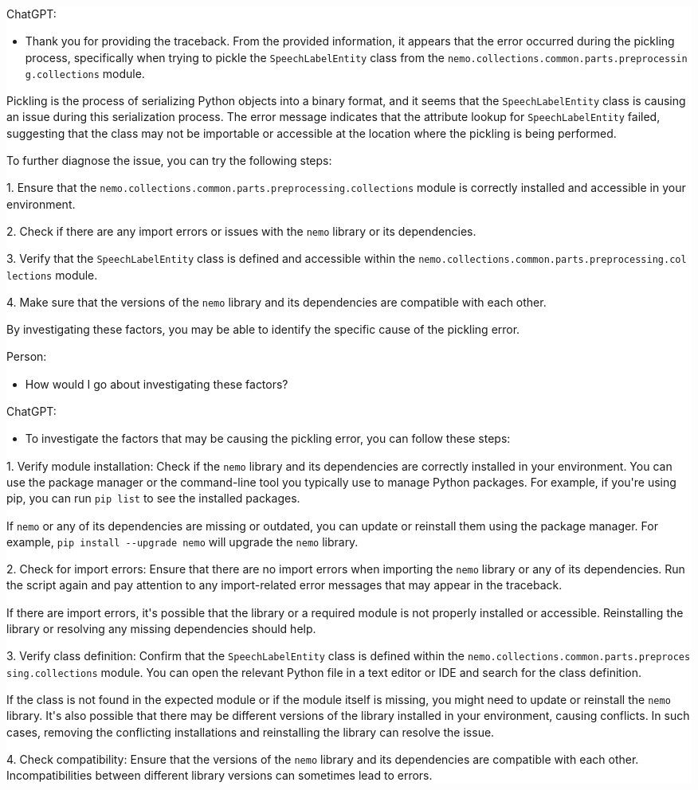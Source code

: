 ChatGPT: 

- Thank you for providing the traceback. From the provided information, it appears that the error occurred during the pickling process, specifically when trying to pickle the `SpeechLabelEntity` class from the `nemo.collections.common.parts.preprocessing.collections` module.

Pickling is the process of serializing Python objects into a binary format, and it seems that the `SpeechLabelEntity` class is causing an issue during this serialization process. The error message indicates that the attribute lookup for `SpeechLabelEntity` failed, suggesting that the class may not be importable or accessible at the location where the pickling is being performed.

To further diagnose the issue, you can try the following steps: 

1\. Ensure that the `nemo.collections.common.parts.preprocessing.collections` module is correctly installed and accessible in your environment. 

2\. Check if there are any import errors or issues with the `nemo` library or its dependencies. 

3\. Verify that the `SpeechLabelEntity` class is defined and accessible within the `nemo.collections.common.parts.preprocessing.collections` module. 

4\. Make sure that the versions of the `nemo` library and its dependencies are compatible with each other.

By investigating these factors, you may be able to identify the specific cause of the pickling error.

Person: 

- How would I go about investigating these factors?

ChatGPT: 

- To investigate the factors that may be causing the pickling error, you can follow these steps: 

1\. Verify module installation: Check if the `nemo` library and its dependencies are correctly installed in your environment. You can use the package manager or the command-line tool you typically use to manage Python packages. For example, if you're using pip, you can run `pip list` to see the installed packages.

If `nemo` or any of its dependencies are missing or outdated, you can update or reinstall them using the package manager. For example, `pip install --upgrade nemo` will upgrade the `nemo` library. 

2\. Check for import errors: Ensure that there are no import errors when importing the `nemo` library or any of its dependencies. Run the script again and pay attention to any import-related error messages that may appear in the traceback.

If there are import errors, it's possible that the library or a required module is not properly installed or accessible. Reinstalling the library or resolving any missing dependencies should help. 

3\. Verify class definition: Confirm that the `SpeechLabelEntity` class is defined within the `nemo.collections.common.parts.preprocessing.collections` module. You can open the relevant Python file in a text editor or IDE and search for the class definition.

If the class is not found in the expected module or if the module itself is missing, you might need to update or reinstall the `nemo` library. It's also possible that there may be different versions of the library installed in your environment, causing conflicts. In such cases, removing the conflicting installations and reinstalling the library can resolve the issue. 

4\. Check compatibility: Ensure that the versions of the `nemo` library and its dependencies are compatible with each other. Incompatibilities between different library versions can sometimes lead to errors.
